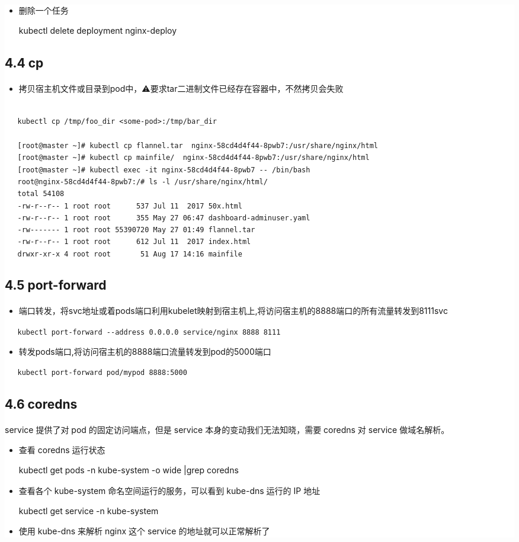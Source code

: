 -  删除一个任务



   kubectl delete deployment nginx-deploy

4.4 cp
------

-  拷贝宿主机文件或目录到pod中，⚠️要求tar二进制文件已经存在容器中，不然拷贝会失败

```

   kubectl cp /tmp/foo_dir <some-pod>:/tmp/bar_dir
    
   [root@master ~]# kubectl cp flannel.tar  nginx-58cd4d4f44-8pwb7:/usr/share/nginx/html 
   [root@master ~]# kubectl cp mainfile/  nginx-58cd4d4f44-8pwb7:/usr/share/nginx/html 
   [root@master ~]# kubectl exec -it nginx-58cd4d4f44-8pwb7 -- /bin/bash
   root@nginx-58cd4d4f44-8pwb7:/# ls -l /usr/share/nginx/html/
   total 54108
   -rw-r--r-- 1 root root      537 Jul 11  2017 50x.html
   -rw-r--r-- 1 root root      355 May 27 06:47 dashboard-adminuser.yaml
   -rw------- 1 root root 55390720 May 27 01:49 flannel.tar
   -rw-r--r-- 1 root root      612 Jul 11  2017 index.html
   drwxr-xr-x 4 root root       51 Aug 17 14:16 mainfile
```

4.5 port-forward
----------------

-  端口转发，将svc地址或着pods端口利用kubelet映射到宿主机上,将访问宿主机的8888端口的所有流量转发到8111svc

```
   kubectl port-forward --address 0.0.0.0 service/nginx 8888 8111
```

-  转发pods端口,将访问宿主机的8888端口流量转发到pod的5000端口

```
   kubectl port-forward pod/mypod 8888:5000
```

4.6 coredns
-----------

service 提供了对 pod 的固定访问端点，但是 service
本身的变动我们无法知晓，需要 coredns 对 service 做域名解析。

-  查看 coredns 运行状态



   kubectl get pods -n kube-system -o wide |grep coredns

-  查看各个 kube-system 命名空间运行的服务，可以看到 kube-dns 运行的 IP
   地址



   kubectl get service -n kube-system

-  使用 kube-dns 来解析 nginx 这个 service 的地址就可以正常解析了

